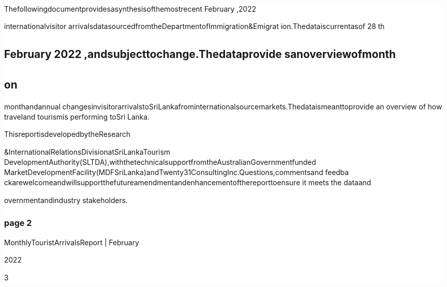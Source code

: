 Thefollowingdocumentprovidesasynthesisofthemostrecent 
February
,2022
 
internationalvisitor 
arrivalsdatasourcedfromtheDepartmentofImmigration&Emigrat
ion.Thedataiscurrentasof 
28
th
 
February 
2022
,andsubjecttochange.Thedataprovide
sanoverviewofmonth
-
on
-
monthandannual 
changesinvisitorarrivalstoSriLankafrominternationalsourcemarkets.Thedataismeanttoprovide 
an overview of how traveland tourismis performing toSri Lanka.
 
 
 
ThisreportisdevelopedbytheResearch
 
&InternationalRelationsDivisionatSriLankaTourism 
DevelopmentAuthority(SLTDA),withthetechnicalsupportfromtheAustralianGovernmentfunded 
MarketDevelopmentFacility(MDFSriLanka)andTwenty31ConsultingInc.Questions,commentsand 
feedba
ckarewelcomeandwillsupportthefutureamendmentandenhancementofthereporttoensure 
it meets the dataand
 

overnmentandindustry stakeholders.
 
 
 
 
 
 
 
 
 
 
 
 
 
 
 
 
 

### page 2
  
MonthlyTouristArrivalsReport 
| 
February
 
2022
 
 
 
3
 